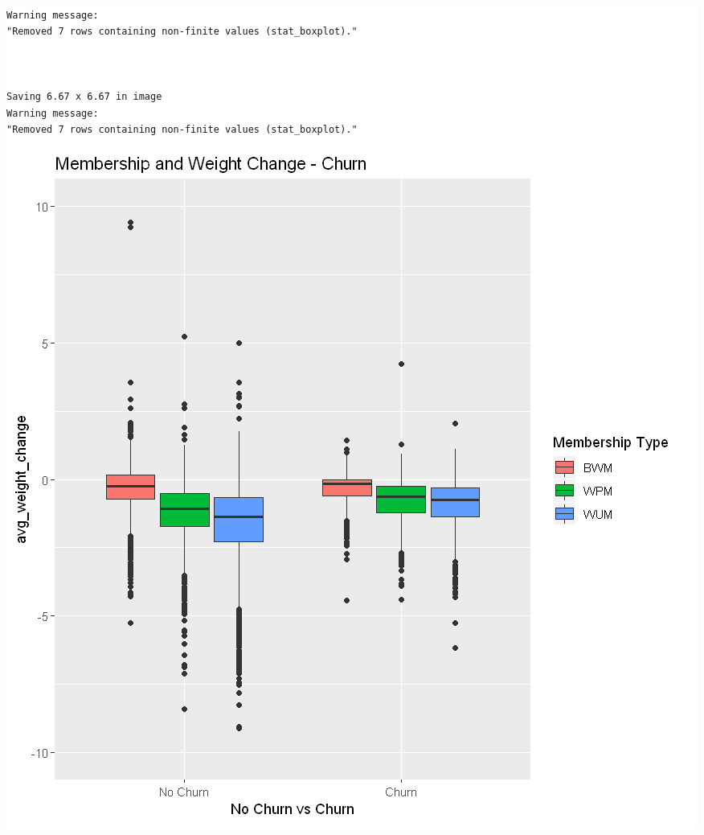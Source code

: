     Warning message:
    "Removed 7 rows containing non-finite values (stat_boxplot)."



    Saving 6.67 x 6.67 in image
    Warning message:
    "Removed 7 rows containing non-finite values (stat_boxplot)."


![png](output_25_3.png)
